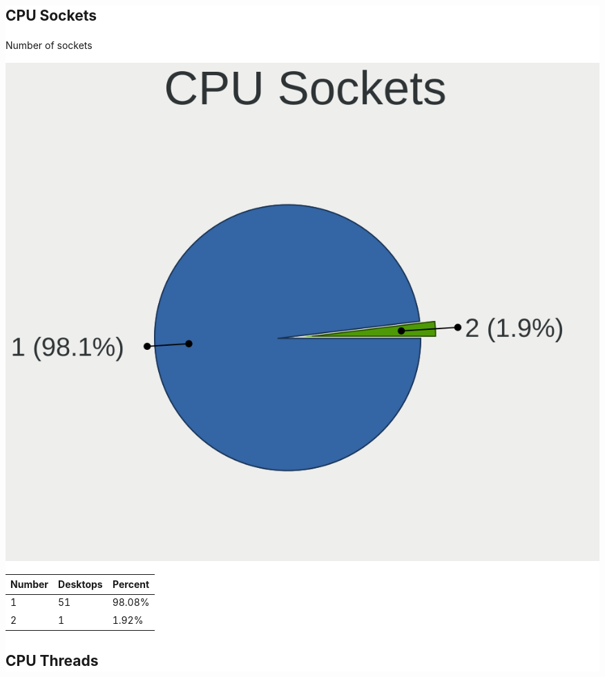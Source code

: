 CPU Sockets
-----------

Number of sockets

![CPU Sockets](./images/pie_chart/cpu_sockets.svg)


| Number | Desktops | Percent |
|--------|----------|---------|
| 1      | 51       | 98.08%  |
| 2      | 1        | 1.92%   |

CPU Threads
-----------
